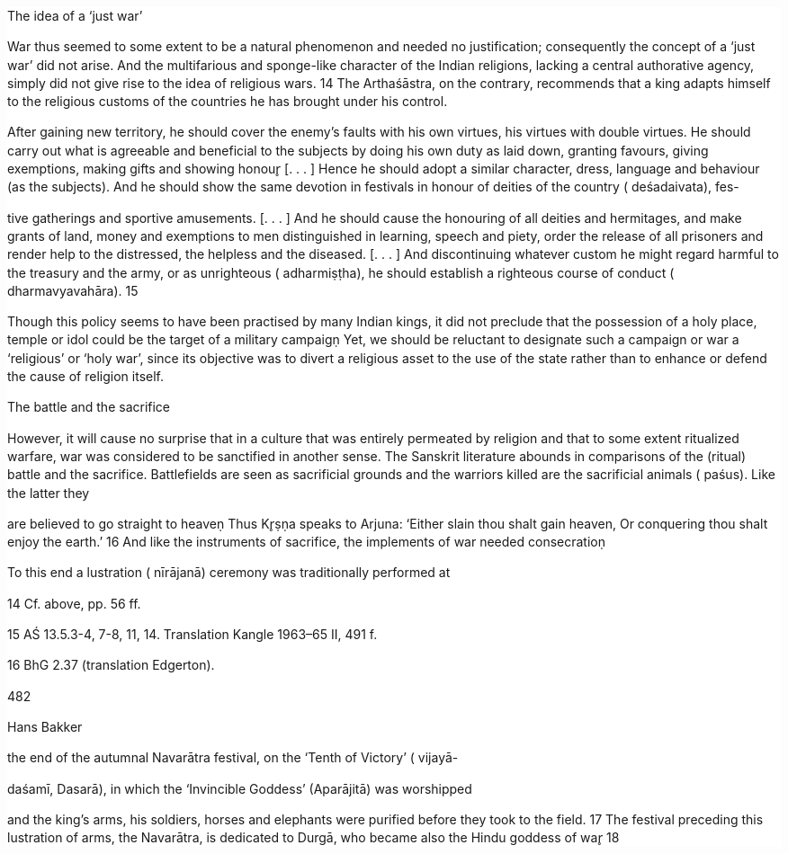The idea of a ‘just war’

War thus seemed to some extent to be a natural phenomenon and needed no justification; consequently the concept of a ‘just war’ did not arise. And the multifarious and sponge-like character of the Indian religions, lacking a central authorative agency, simply did not give rise to the idea of religious wars. 14 The Arthaśāstra, on the contrary, recommends that a king adapts himself to the religious customs of the countries he has brought under his control. 

After gaining new territory, he should cover the enemy’s faults with his own virtues, his virtues with double virtues. He should carry out what is agreeable and beneficial to the subjects by doing his own duty as laid down, granting favours, giving exemptions, making gifts and showing honour̥ \[. . . \] Hence he should adopt a similar character, dress, language and behaviour \(as the subjects\). And he should show the same devotion in festivals in honour of deities of the country \( deśadaivata\), fes-

tive gatherings and sportive amusements. \[. . . \] And he should cause the honouring of all deities and hermitages, and make grants of land, money and exemptions to men distinguished in learning, speech and piety, order the release of all prisoners and render help to the distressed, the helpless and the diseased. \[. . . \] And discontinuing whatever custom he might regard harmful to the treasury and the army, or as unrighteous \( adharmiṣṭha\), he should establish a righteous course of conduct \( dharmavyavahāra\). 15

Though this policy seems to have been practised by many Indian kings, it did not preclude that the possession of a holy place, temple or idol could be the target of a military campaigṇ Yet, we should be reluctant to designate such a campaign or war a ‘religious’ or ‘holy war’, since its objective was to divert a religious asset to the use of the state rather than to enhance or defend the cause of religion itself. 

The battle and the sacrifice

However, it will cause no surprise that in a culture that was entirely permeated by religion and that to some extent ritualized warfare, war was considered to be sanctified in another sense. The Sanskrit literature abounds in comparisons of the \(ritual\) battle and the sacrifice. Battlefields are seen as sacrificial grounds and the warriors killed are the sacrificial animals \( paśus\). Like the latter they

are believed to go straight to heaveṇ Thus Kr̥ṣṇa speaks to Arjuna: ‘Either slain thou shalt gain heaven, Or conquering thou shalt enjoy the earth.’ 16 And like the instruments of sacrifice, the implements of war needed consecratioṇ 

To this end a lustration \( nīrājanā\) ceremony was traditionally performed at

14 Cf. above, pp. 56 ff. 

15 AŚ 13.5.3-4, 7-8, 11, 14. Translation Kangle 1963–65 II, 491 f. 

16 BhG 2.37 \(translation Edgerton\). 



482

Hans Bakker

the end of the autumnal Navarātra festival, on the ‘Tenth of Victory’ \( vijayā-

daśamī, Dasarā\), in which the ‘Invincible Goddess’ \(Aparājitā\) was worshipped

and the king’s arms, his soldiers, horses and elephants were purified before they took to the field. 17 The festival preceding this lustration of arms, the Navarātra, is dedicated to Durgā, who became also the Hindu goddess of war̥ 18
